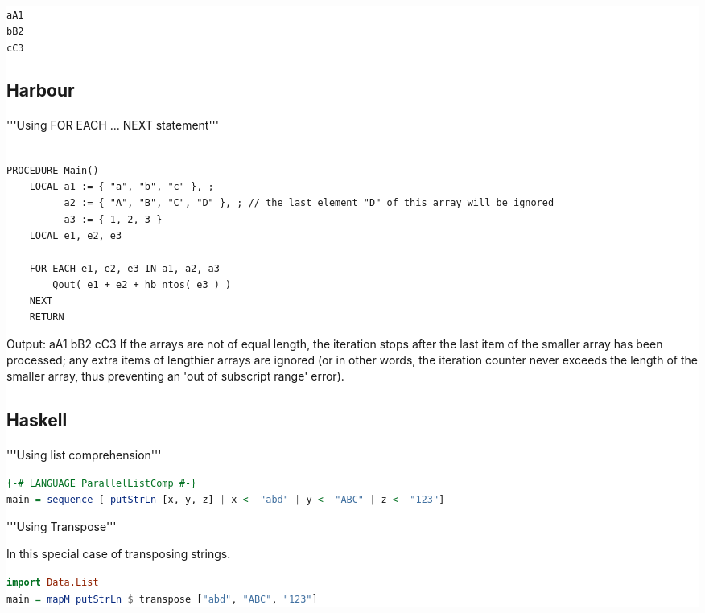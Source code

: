 
```txt
aA1
bB2
cC3
```



## Harbour

'''Using FOR EACH ... NEXT statement'''

```visualfoxpro

PROCEDURE Main()
	LOCAL a1 := { "a", "b", "c" }, ;
	      a2 := { "A", "B", "C", "D" }, ; // the last element "D" of this array will be ignored
	      a3 := { 1, 2, 3 }
	LOCAL e1, e2, e3

	FOR EACH e1, e2, e3 IN a1, a2, a3
		Qout( e1 + e2 + hb_ntos( e3 ) )
	NEXT
	RETURN

```

Output:
   aA1
   bB2
   cC3
If the arrays are not of equal length, the iteration stops after the last item of the smaller array has been processed;
any extra items of lengthier arrays are ignored (or in other words, the iteration counter never exceeds the length of the smaller array, thus preventing an 'out of subscript range' error).




## Haskell

'''Using list comprehension'''


```haskell
{-# LANGUAGE ParallelListComp #-}
main = sequence [ putStrLn [x, y, z] | x <- "abd" | y <- "ABC" | z <- "123"]
```


'''Using Transpose'''

In this special case of transposing strings.


```haskell
import Data.List
main = mapM putStrLn $ transpose ["abd", "ABC", "123"]
```
